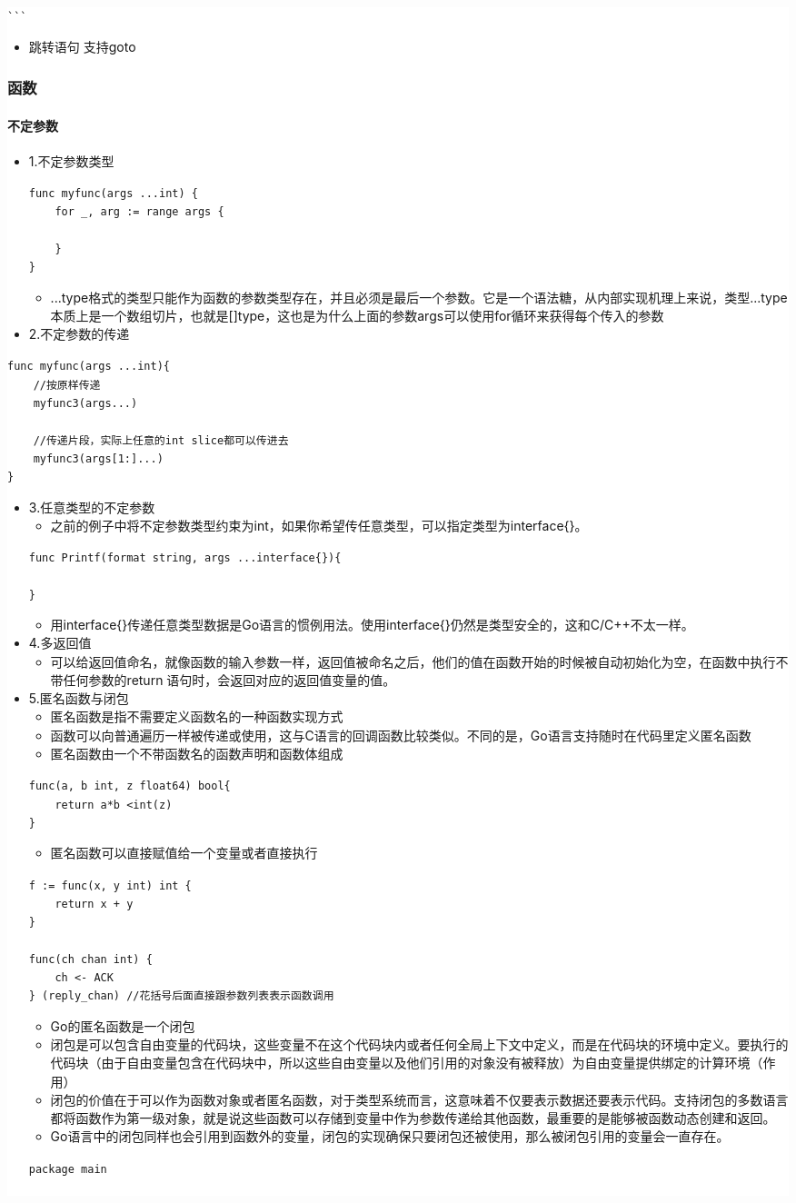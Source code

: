     ```
+ 跳转语句 支持goto

### 函数
#### 不定参数
+ 1.不定参数类型
    ```
    func myfunc(args ...int) {
        for _, arg := range args {
            
        }
    }
    ```
    + ...type格式的类型只能作为函数的参数类型存在，并且必须是最后一个参数。它是一个语法糖，从内部实现机理上来说，类型...type本质上是一个数组切片，也就是[]type，这也是为什么上面的参数args可以使用for循环来获得每个传入的参数
+ 2.不定参数的传递
```
func myfunc(args ...int){
    //按原样传递
    myfunc3(args...)
    
    //传递片段，实际上任意的int slice都可以传进去
    myfunc3(args[1:]...)
}
```

+ 3.任意类型的不定参数
    + 之前的例子中将不定参数类型约束为int，如果你希望传任意类型，可以指定类型为interface{}。
    ```
    func Printf(format string, args ...interface{}){
        
    }
    ```
    + 用interface{}传递任意类型数据是Go语言的惯例用法。使用interface{}仍然是类型安全的，这和C/C++不太一样。
+ 4.多返回值
    + 可以给返回值命名，就像函数的输入参数一样，返回值被命名之后，他们的值在函数开始的时候被自动初始化为空，在函数中执行不带任何参数的return 语句时，会返回对应的返回值变量的值。
+ 5.匿名函数与闭包
    + 匿名函数是指不需要定义函数名的一种函数实现方式
    + 函数可以向普通遍历一样被传递或使用，这与C语言的回调函数比较类似。不同的是，Go语言支持随时在代码里定义匿名函数
    + 匿名函数由一个不带函数名的函数声明和函数体组成
    ```
    func(a, b int, z float64) bool{
        return a*b <int(z)
    }
    ```
    + 匿名函数可以直接赋值给一个变量或者直接执行
    ```
    f := func(x, y int) int {
        return x + y
    }
    
    func(ch chan int) {
        ch <- ACK
    } (reply_chan) //花括号后面直接跟参数列表表示函数调用
    ```
    + Go的匿名函数是一个闭包
    + 闭包是可以包含自由变量的代码块，这些变量不在这个代码块内或者任何全局上下文中定义，而是在代码块的环境中定义。要执行的代码块（由于自由变量包含在代码块中，所以这些自由变量以及他们引用的对象没有被释放）为自由变量提供绑定的计算环境（作用）
    +  闭包的价值在于可以作为函数对象或者匿名函数，对于类型系统而言，这意味着不仅要表示数据还要表示代码。支持闭包的多数语言都将函数作为第一级对象，就是说这些函数可以存储到变量中作为参数传递给其他函数，最重要的是能够被函数动态创建和返回。
    + Go语言中的闭包同样也会引用到函数外的变量，闭包的实现确保只要闭包还被使用，那么被闭包引用的变量会一直存在。
    ```
    package main
    
